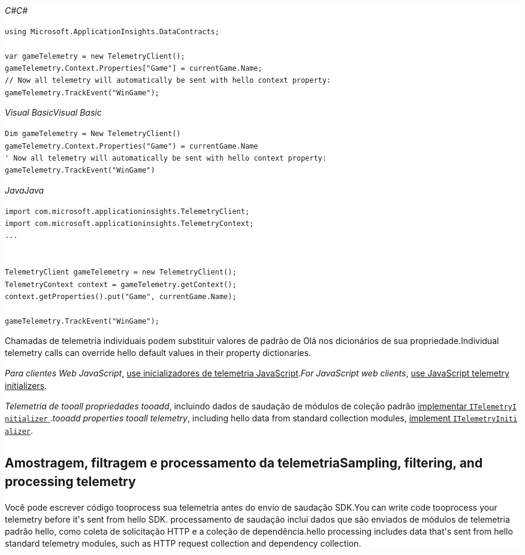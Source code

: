 <span data-ttu-id="99aa3-378">*C#*</span><span class="sxs-lookup"><span data-stu-id="99aa3-378">*C#*</span></span>

    using Microsoft.ApplicationInsights.DataContracts;

    var gameTelemetry = new TelemetryClient();
    gameTelemetry.Context.Properties["Game"] = currentGame.Name;
    // Now all telemetry will automatically be sent with hello context property:
    gameTelemetry.TrackEvent("WinGame");

<span data-ttu-id="99aa3-379">*Visual Basic*</span><span class="sxs-lookup"><span data-stu-id="99aa3-379">*Visual Basic*</span></span>

    Dim gameTelemetry = New TelemetryClient()
    gameTelemetry.Context.Properties("Game") = currentGame.Name
    ' Now all telemetry will automatically be sent with hello context property:
    gameTelemetry.TrackEvent("WinGame")

<span data-ttu-id="99aa3-380">*Java*</span><span class="sxs-lookup"><span data-stu-id="99aa3-380">*Java*</span></span>

    import com.microsoft.applicationinsights.TelemetryClient;
    import com.microsoft.applicationinsights.TelemetryContext;
    ...


    TelemetryClient gameTelemetry = new TelemetryClient();
    TelemetryContext context = gameTelemetry.getContext();
    context.getProperties().put("Game", currentGame.Name);

    gameTelemetry.TrackEvent("WinGame");



<span data-ttu-id="99aa3-381">Chamadas de telemetria individuais podem substituir valores de padrão de Olá nos dicionários de sua propriedade.</span><span class="sxs-lookup"><span data-stu-id="99aa3-381">Individual telemetry calls can override hello default values in their property dictionaries.</span></span>

<span data-ttu-id="99aa3-382">*Para clientes Web JavaScript*, [use inicializadores de telemetria JavaScript](#js-initializer).</span><span class="sxs-lookup"><span data-stu-id="99aa3-382">*For JavaScript web clients*, [use JavaScript telemetry initializers](#js-initializer).</span></span>

<span data-ttu-id="99aa3-383">*Telemetria de tooall propriedades tooadd*, incluindo dados de saudação de módulos de coleção padrão [implementar `ITelemetryInitializer` ](app-insights-api-filtering-sampling.md#add-properties).</span><span class="sxs-lookup"><span data-stu-id="99aa3-383">*tooadd properties tooall telemetry*, including hello data from standard collection modules, [implement `ITelemetryInitializer`](app-insights-api-filtering-sampling.md#add-properties).</span></span>

## <a name="sampling-filtering-and-processing-telemetry"></a><span data-ttu-id="99aa3-384">Amostragem, filtragem e processamento da telemetria</span><span class="sxs-lookup"><span data-stu-id="99aa3-384">Sampling, filtering, and processing telemetry</span></span>
<span data-ttu-id="99aa3-385">Você pode escrever código tooprocess sua telemetria antes do envio de saudação SDK.</span><span class="sxs-lookup"><span data-stu-id="99aa3-385">You can write code tooprocess your telemetry before it's sent from hello SDK.</span></span> <span data-ttu-id="99aa3-386">processamento de saudação inclui dados que são enviados de módulos de telemetria padrão hello, como coleta de solicitação HTTP e a coleção de dependência.</span><span class="sxs-lookup"><span data-stu-id="99aa3-386">hello processing includes data that's sent from hello standard telemetry modules, such as HTTP request collection and dependency collection.</span></span>
